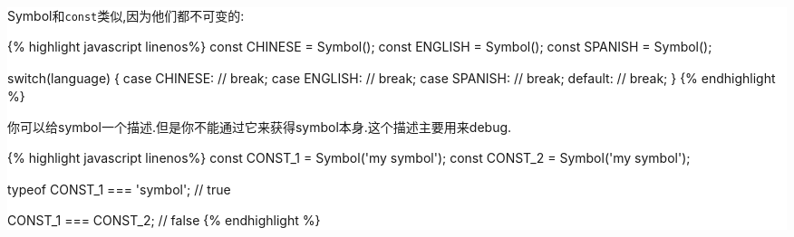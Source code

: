 Symbol和`const`类似,因为他们都不可变的:

{% highlight javascript linenos%}
const CHINESE = Symbol();
const ENGLISH = Symbol();
const SPANISH = Symbol();

switch(language) {
   case CHINESE:
      //
      break;
   case ENGLISH:
      //
      break;
   case SPANISH:
      //
      break;
   default:
      //
      break;
}
{% endhighlight %}

你可以给symbol一个描述.但是你不能通过它来获得symbol本身.这个描述主要用来debug.

{% highlight javascript linenos%}
const CONST_1 = Symbol('my symbol');
const CONST_2 = Symbol('my symbol');

typeof CONST_1 === 'symbol'; // true

CONST_1 === CONST_2; // false
{% endhighlight %}